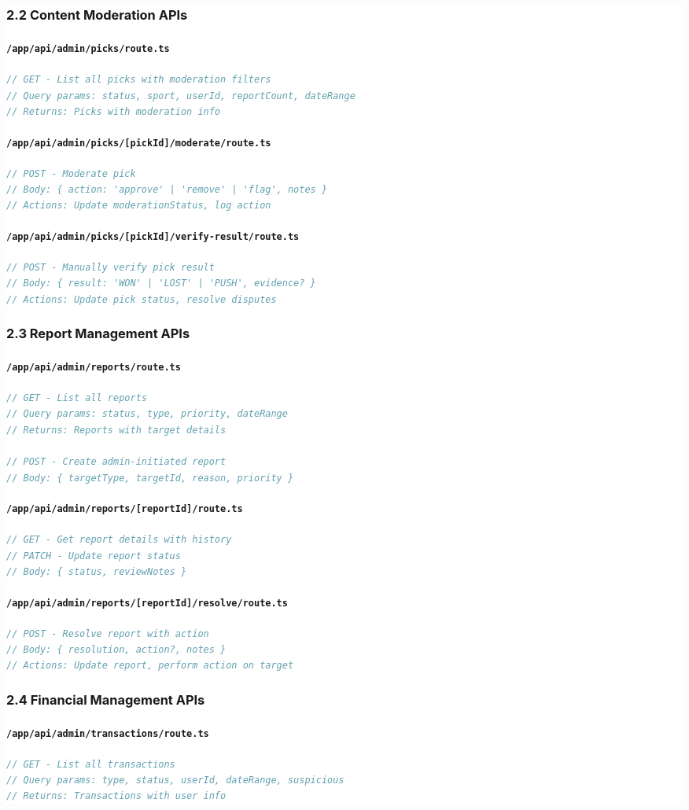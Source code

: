 ### 2.2 Content Moderation APIs

#### `/app/api/admin/picks/route.ts`
```typescript
// GET - List all picks with moderation filters
// Query params: status, sport, userId, reportCount, dateRange
// Returns: Picks with moderation info
```

#### `/app/api/admin/picks/[pickId]/moderate/route.ts`
```typescript
// POST - Moderate pick
// Body: { action: 'approve' | 'remove' | 'flag', notes }
// Actions: Update moderationStatus, log action
```

#### `/app/api/admin/picks/[pickId]/verify-result/route.ts`
```typescript
// POST - Manually verify pick result
// Body: { result: 'WON' | 'LOST' | 'PUSH', evidence? }
// Actions: Update pick status, resolve disputes
```

### 2.3 Report Management APIs

#### `/app/api/admin/reports/route.ts`
```typescript
// GET - List all reports
// Query params: status, type, priority, dateRange
// Returns: Reports with target details

// POST - Create admin-initiated report
// Body: { targetType, targetId, reason, priority }
```

#### `/app/api/admin/reports/[reportId]/route.ts`
```typescript
// GET - Get report details with history
// PATCH - Update report status
// Body: { status, reviewNotes }
```

#### `/app/api/admin/reports/[reportId]/resolve/route.ts`
```typescript
// POST - Resolve report with action
// Body: { resolution, action?, notes }
// Actions: Update report, perform action on target
```

### 2.4 Financial Management APIs

#### `/app/api/admin/transactions/route.ts`
```typescript
// GET - List all transactions
// Query params: type, status, userId, dateRange, suspicious
// Returns: Transactions with user info
```
